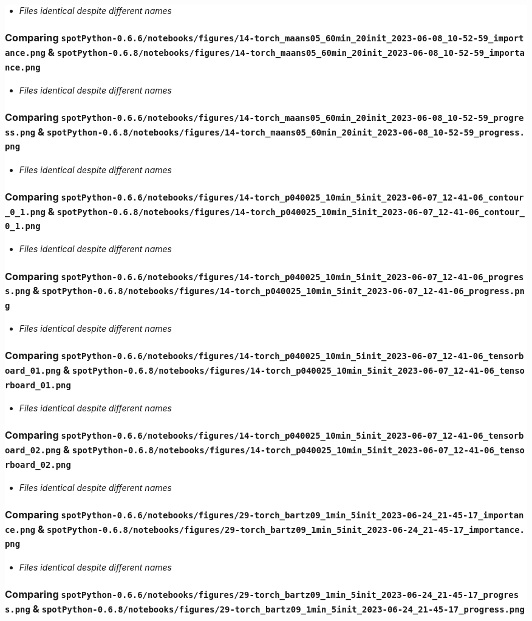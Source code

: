  * *Files identical despite different names*

### Comparing `spotPython-0.6.6/notebooks/figures/14-torch_maans05_60min_20init_2023-06-08_10-52-59_importance.png` & `spotPython-0.6.8/notebooks/figures/14-torch_maans05_60min_20init_2023-06-08_10-52-59_importance.png`

 * *Files identical despite different names*

### Comparing `spotPython-0.6.6/notebooks/figures/14-torch_maans05_60min_20init_2023-06-08_10-52-59_progress.png` & `spotPython-0.6.8/notebooks/figures/14-torch_maans05_60min_20init_2023-06-08_10-52-59_progress.png`

 * *Files identical despite different names*

### Comparing `spotPython-0.6.6/notebooks/figures/14-torch_p040025_10min_5init_2023-06-07_12-41-06_contour_0_1.png` & `spotPython-0.6.8/notebooks/figures/14-torch_p040025_10min_5init_2023-06-07_12-41-06_contour_0_1.png`

 * *Files identical despite different names*

### Comparing `spotPython-0.6.6/notebooks/figures/14-torch_p040025_10min_5init_2023-06-07_12-41-06_progress.png` & `spotPython-0.6.8/notebooks/figures/14-torch_p040025_10min_5init_2023-06-07_12-41-06_progress.png`

 * *Files identical despite different names*

### Comparing `spotPython-0.6.6/notebooks/figures/14-torch_p040025_10min_5init_2023-06-07_12-41-06_tensorboard_01.png` & `spotPython-0.6.8/notebooks/figures/14-torch_p040025_10min_5init_2023-06-07_12-41-06_tensorboard_01.png`

 * *Files identical despite different names*

### Comparing `spotPython-0.6.6/notebooks/figures/14-torch_p040025_10min_5init_2023-06-07_12-41-06_tensorboard_02.png` & `spotPython-0.6.8/notebooks/figures/14-torch_p040025_10min_5init_2023-06-07_12-41-06_tensorboard_02.png`

 * *Files identical despite different names*

### Comparing `spotPython-0.6.6/notebooks/figures/29-torch_bartz09_1min_5init_2023-06-24_21-45-17_importance.png` & `spotPython-0.6.8/notebooks/figures/29-torch_bartz09_1min_5init_2023-06-24_21-45-17_importance.png`

 * *Files identical despite different names*

### Comparing `spotPython-0.6.6/notebooks/figures/29-torch_bartz09_1min_5init_2023-06-24_21-45-17_progress.png` & `spotPython-0.6.8/notebooks/figures/29-torch_bartz09_1min_5init_2023-06-24_21-45-17_progress.png`
